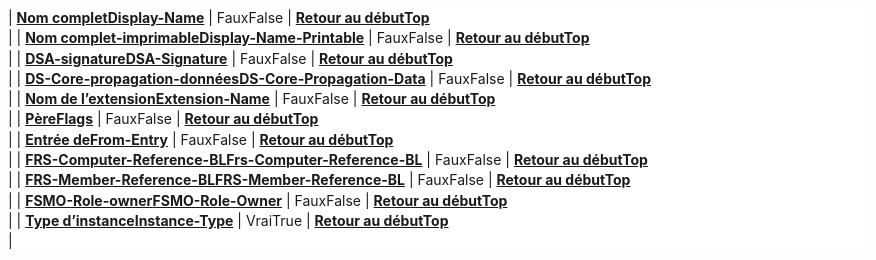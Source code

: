 | [<span data-ttu-id="6e8c3-509">**Nom complet**</span><span class="sxs-lookup"><span data-stu-id="6e8c3-509">**Display-Name**</span></span>](a-displayname.md)                                       | <span data-ttu-id="6e8c3-510">Faux</span><span class="sxs-lookup"><span data-stu-id="6e8c3-510">False</span></span>     | [<span data-ttu-id="6e8c3-511">**Retour au début**</span><span class="sxs-lookup"><span data-stu-id="6e8c3-511">**Top**</span></span>](c-top.md)<br/>                            |
| [<span data-ttu-id="6e8c3-512">**Nom complet-imprimable**</span><span class="sxs-lookup"><span data-stu-id="6e8c3-512">**Display-Name-Printable**</span></span>](a-displaynameprintable.md)                    | <span data-ttu-id="6e8c3-513">Faux</span><span class="sxs-lookup"><span data-stu-id="6e8c3-513">False</span></span>     | [<span data-ttu-id="6e8c3-514">**Retour au début**</span><span class="sxs-lookup"><span data-stu-id="6e8c3-514">**Top**</span></span>](c-top.md)<br/>                            |
| [<span data-ttu-id="6e8c3-515">**DSA-signature**</span><span class="sxs-lookup"><span data-stu-id="6e8c3-515">**DSA-Signature**</span></span>](a-dsasignature.md)                                     | <span data-ttu-id="6e8c3-516">Faux</span><span class="sxs-lookup"><span data-stu-id="6e8c3-516">False</span></span>     | [<span data-ttu-id="6e8c3-517">**Retour au début**</span><span class="sxs-lookup"><span data-stu-id="6e8c3-517">**Top**</span></span>](c-top.md)<br/>                            |
| [<span data-ttu-id="6e8c3-518">**DS-Core-propagation-données**</span><span class="sxs-lookup"><span data-stu-id="6e8c3-518">**DS-Core-Propagation-Data**</span></span>](a-dscorepropagationdata.md)                 | <span data-ttu-id="6e8c3-519">Faux</span><span class="sxs-lookup"><span data-stu-id="6e8c3-519">False</span></span>     | [<span data-ttu-id="6e8c3-520">**Retour au début**</span><span class="sxs-lookup"><span data-stu-id="6e8c3-520">**Top**</span></span>](c-top.md)<br/>                            |
| [<span data-ttu-id="6e8c3-521">**Nom de l’extension**</span><span class="sxs-lookup"><span data-stu-id="6e8c3-521">**Extension-Name**</span></span>](a-extensionname.md)                                   | <span data-ttu-id="6e8c3-522">Faux</span><span class="sxs-lookup"><span data-stu-id="6e8c3-522">False</span></span>     | [<span data-ttu-id="6e8c3-523">**Retour au début**</span><span class="sxs-lookup"><span data-stu-id="6e8c3-523">**Top**</span></span>](c-top.md)<br/>                            |
| [<span data-ttu-id="6e8c3-524">**Père**</span><span class="sxs-lookup"><span data-stu-id="6e8c3-524">**Flags**</span></span>](a-flags.md)                                                    | <span data-ttu-id="6e8c3-525">Faux</span><span class="sxs-lookup"><span data-stu-id="6e8c3-525">False</span></span>     | [<span data-ttu-id="6e8c3-526">**Retour au début**</span><span class="sxs-lookup"><span data-stu-id="6e8c3-526">**Top**</span></span>](c-top.md)<br/>                            |
| [<span data-ttu-id="6e8c3-527">**Entrée de**</span><span class="sxs-lookup"><span data-stu-id="6e8c3-527">**From-Entry**</span></span>](a-fromentry.md)                                           | <span data-ttu-id="6e8c3-528">Faux</span><span class="sxs-lookup"><span data-stu-id="6e8c3-528">False</span></span>     | [<span data-ttu-id="6e8c3-529">**Retour au début**</span><span class="sxs-lookup"><span data-stu-id="6e8c3-529">**Top**</span></span>](c-top.md)<br/>                            |
| [<span data-ttu-id="6e8c3-530">**FRS-Computer-Reference-BL**</span><span class="sxs-lookup"><span data-stu-id="6e8c3-530">**Frs-Computer-Reference-BL**</span></span>](a-frscomputerreferencebl.md)               | <span data-ttu-id="6e8c3-531">Faux</span><span class="sxs-lookup"><span data-stu-id="6e8c3-531">False</span></span>     | [<span data-ttu-id="6e8c3-532">**Retour au début**</span><span class="sxs-lookup"><span data-stu-id="6e8c3-532">**Top**</span></span>](c-top.md)<br/>                            |
| [<span data-ttu-id="6e8c3-533">**FRS-Member-Reference-BL**</span><span class="sxs-lookup"><span data-stu-id="6e8c3-533">**FRS-Member-Reference-BL**</span></span>](a-frsmemberreferencebl.md)                   | <span data-ttu-id="6e8c3-534">Faux</span><span class="sxs-lookup"><span data-stu-id="6e8c3-534">False</span></span>     | [<span data-ttu-id="6e8c3-535">**Retour au début**</span><span class="sxs-lookup"><span data-stu-id="6e8c3-535">**Top**</span></span>](c-top.md)<br/>                            |
| [<span data-ttu-id="6e8c3-536">**FSMO-Role-owner**</span><span class="sxs-lookup"><span data-stu-id="6e8c3-536">**FSMO-Role-Owner**</span></span>](a-fsmoroleowner.md)                                  | <span data-ttu-id="6e8c3-537">Faux</span><span class="sxs-lookup"><span data-stu-id="6e8c3-537">False</span></span>     | [<span data-ttu-id="6e8c3-538">**Retour au début**</span><span class="sxs-lookup"><span data-stu-id="6e8c3-538">**Top**</span></span>](c-top.md)<br/>                            |
| [<span data-ttu-id="6e8c3-539">**Type d’instance**</span><span class="sxs-lookup"><span data-stu-id="6e8c3-539">**Instance-Type**</span></span>](a-instancetype.md)                                     | <span data-ttu-id="6e8c3-540">Vrai</span><span class="sxs-lookup"><span data-stu-id="6e8c3-540">True</span></span>      | [<span data-ttu-id="6e8c3-541">**Retour au début**</span><span class="sxs-lookup"><span data-stu-id="6e8c3-541">**Top**</span></span>](c-top.md)<br/>                            |